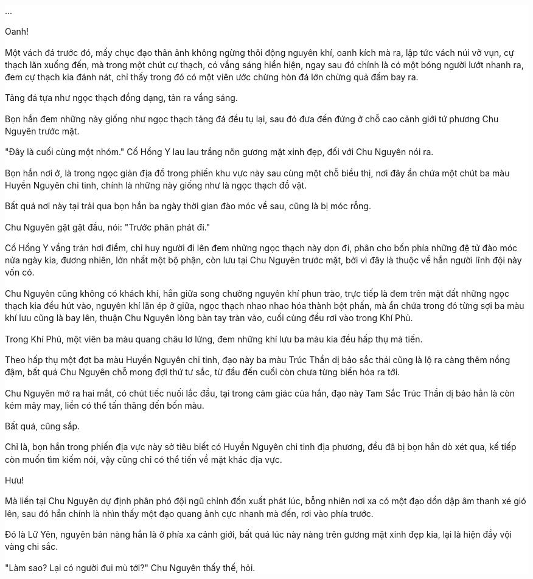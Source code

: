 ...

Oanh!

Một vách đá trước đó, mấy chục đạo thân ảnh không ngừng thôi động nguyên khí, oanh kích mà ra, lập tức vách núi vỡ vụn, cự thạch lăn xuống đến, mà trong một chút cự thạch, có vầng sáng hiển hiện, ngay sau đó chính là có một bóng người lướt nhanh ra, đem cự thạch kia đánh nát, chỉ thấy trong đó có một viên ước chừng hòn đá lớn chừng quả đấm bay ra.

Tảng đá tựa như ngọc thạch đồng dạng, tản ra vầng sáng.

Bọn hắn đem những này giống như ngọc thạch tảng đá đều tụ lại, sau đó đưa đến đứng ở chỗ cao cảnh giới tứ phương Chu Nguyên trước mặt.

"Đây là cuối cùng một nhóm." Cố Hồng Y lau lau trắng nõn gương mặt xinh đẹp, đối với Chu Nguyên nói ra.

Bọn hắn nơi ở, là trong ngọc giản địa đồ trong phiến khu vực này sau cùng một chỗ biểu thị, nơi đây ẩn chứa một chút ba màu Huyền Nguyên chi tinh, chính là những này giống như là ngọc thạch đồ vật.

Bất quá nơi này tại trải qua bọn hắn ba ngày thời gian đào móc về sau, cũng là bị móc rỗng.

Chu Nguyên gật gật đầu, nói: "Trước phân phát đi."

Cố Hồng Y vầng trán hơi điểm, chỉ huy người đi lên đem những ngọc thạch này dọn đi, phân cho bốn phía những đệ tử đào móc nửa ngày kia, đương nhiên, lớn nhất một bộ phận, còn lưu tại Chu Nguyên trước mặt, bởi vì đây là thuộc về hắn người lĩnh đội này vốn có.

Chu Nguyên cũng không có khách khí, hắn giữa song chưởng nguyên khí phun trào, trực tiếp là đem trên mặt đất những ngọc thạch kia đều hút vào, nguyên khí lăn ép ở giữa, ngọc thạch nhao nhao hóa thành bột phấn, mà ẩn chứa trong đó từng sợi ba màu khí lưu cũng là bay lên, thuận Chu Nguyên lòng bàn tay tràn vào, cuối cùng đều rơi vào trong Khí Phủ.

Trong Khí Phủ, một viên ba màu quang châu lơ lửng, đem những khí lưu ba màu kia đều hấp thụ mà tiến.

Theo hấp thụ một đợt ba màu Huyền Nguyên chi tinh, đạo này ba màu Trúc Thần dị bảo sắc thái cũng là lộ ra càng thêm nồng đậm, bất quá Chu Nguyên chỗ mong đợi thứ tư sắc, từ đầu đến cuối còn chưa từng biến hóa ra tới.

Chu Nguyên mở ra hai mắt, có chút tiếc nuối lắc đầu, tại trong cảm giác của hắn, đạo này Tam Sắc Trúc Thần dị bảo hẳn là còn kém mảy may, liền có thể tấn thăng đến bốn màu.

Bất quá, cũng sắp.

Chỉ là, bọn hắn trong phiến địa vực này sở tiêu biết có Huyền Nguyên chi tinh địa phương, đều đã bị bọn hắn dò xét qua, kế tiếp còn muốn tìm kiếm nói, vậy cũng chỉ có thể tiến về mặt khác địa vực.

Hưu!

Mà liền tại Chu Nguyên dự định phân phó đội ngũ chỉnh đốn xuất phát lúc, bỗng nhiên nơi xa có một đạo dồn dập âm thanh xé gió lên, sau đó hắn chính là nhìn thấy một đạo quang ảnh cực nhanh mà đến, rơi vào phía trước.

Đó là Lữ Yên, nguyên bản nàng hẳn là ở phía xa cảnh giới, bất quá lúc này nàng trên gương mặt xinh đẹp kia, lại là hiện đầy vội vàng chi sắc.

"Làm sao? Lại có người đui mù tới?" Chu Nguyên thấy thế, hỏi.
